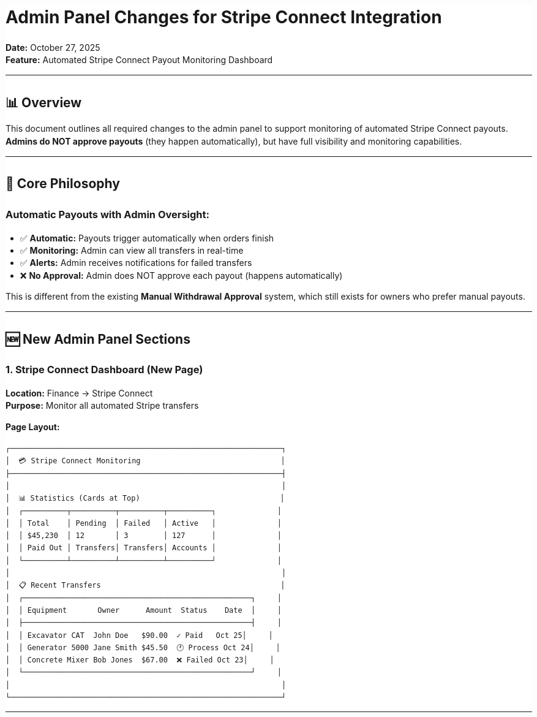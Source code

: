 # Admin Panel Changes for Stripe Connect Integration

**Date:** October 27, 2025  
**Feature:** Automated Stripe Connect Payout Monitoring Dashboard

---

## 📊 Overview

This document outlines all required changes to the admin panel to support monitoring of automated Stripe Connect payouts. **Admins do NOT approve payouts** (they happen automatically), but have full visibility and monitoring capabilities.

---

## 🎯 Core Philosophy

### **Automatic Payouts with Admin Oversight:**
- ✅ **Automatic:** Payouts trigger automatically when orders finish
- ✅ **Monitoring:** Admin can view all transfers in real-time
- ✅ **Alerts:** Admin receives notifications for failed transfers
- ❌ **No Approval:** Admin does NOT approve each payout (happens automatically)

This is different from the existing **Manual Withdrawal Approval** system, which still exists for owners who prefer manual payouts.

---

## 🆕 New Admin Panel Sections

### **1. Stripe Connect Dashboard (New Page)**

**Location:** Finance → Stripe Connect  
**Purpose:** Monitor all automated Stripe transfers

**Page Layout:**

```
┌──────────────────────────────────────────────────────────────┐
│  💳 Stripe Connect Monitoring                                │
├──────────────────────────────────────────────────────────────┤
│                                                              │
│  📊 Statistics (Cards at Top)                                │
│  ┌──────────┬──────────┬──────────┬──────────┐              │
│  │ Total    │ Pending  │ Failed   │ Active   │              │
│  │ $45,230  │ 12       │ 3        │ 127      │              │
│  │ Paid Out │ Transfers│ Transfers│ Accounts │              │
│  └──────────┴──────────┴──────────┴──────────┘              │
│                                                              │
│  📋 Recent Transfers                                         │
│  ┌────────────────────────────────────────────────────┐     │
│  │ Equipment       Owner      Amount  Status    Date  │     │
│  ├────────────────────────────────────────────────────┤     │
│  │ Excavator CAT  John Doe   $90.00  ✓ Paid   Oct 25│     │
│  │ Generator 5000 Jane Smith $45.50  🕐 Process Oct 24│     │
│  │ Concrete Mixer Bob Jones  $67.00  ❌ Failed Oct 23│     │
│  └────────────────────────────────────────────────────┘     │
│                                                              │
└──────────────────────────────────────────────────────────────┘
```

---